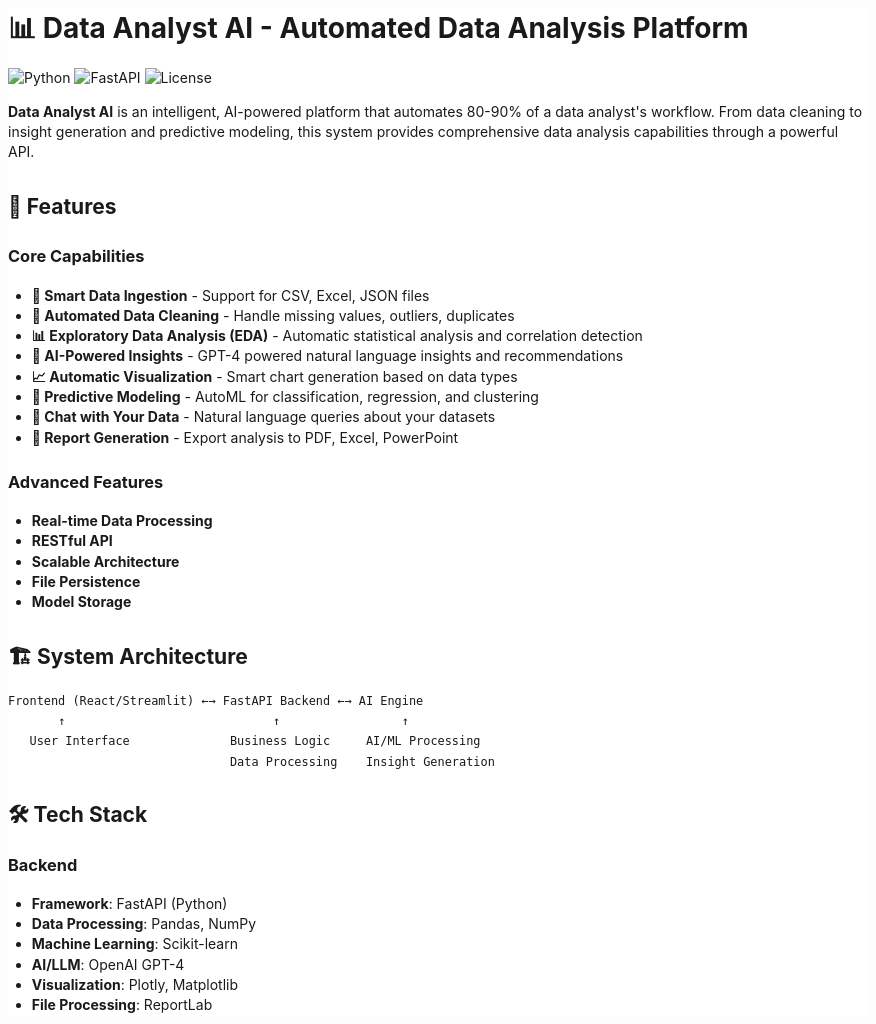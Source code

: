 
# 📊 Data Analyst AI - Automated Data Analysis Platform

![Python](https://img.shields.io/badge/Python-3.8%2B-blue)
![FastAPI](https://img.shields.io/badge/FastAPI-0.104.1-green)
![License](https://img.shields.io/badge/License-MIT-yellow)

**Data Analyst AI** is an intelligent, AI-powered platform that automates 80-90% of a data analyst's workflow. From data cleaning to insight generation and predictive modeling, this system provides comprehensive data analysis capabilities through a powerful API.

## 🚀 Features

### Core Capabilities
- **📁 Smart Data Ingestion** - Support for CSV, Excel, JSON files
- **🧹 Automated Data Cleaning** - Handle missing values, outliers, duplicates
- **📊 Exploratory Data Analysis (EDA)** - Automatic statistical analysis and correlation detection
- **🤖 AI-Powered Insights** - GPT-4 powered natural language insights and recommendations
- **📈 Automatic Visualization** - Smart chart generation based on data types
- **🔮 Predictive Modeling** - AutoML for classification, regression, and clustering
- **💬 Chat with Your Data** - Natural language queries about your datasets
- **📑 Report Generation** - Export analysis to PDF, Excel, PowerPoint

### Advanced Features
- **Real-time Data Processing**
- **RESTful API**
- **Scalable Architecture**
- **File Persistence**
- **Model Storage**

## 🏗️ System Architecture

```
Frontend (React/Streamlit) ←→ FastAPI Backend ←→ AI Engine
       ↑                             ↑                 ↑
   User Interface              Business Logic     AI/ML Processing
                               Data Processing    Insight Generation
```


## 🛠️ Tech Stack

### Backend
- **Framework**: FastAPI (Python)
- **Data Processing**: Pandas, NumPy
- **Machine Learning**: Scikit-learn
- **AI/LLM**: OpenAI GPT-4
- **Visualization**: Plotly, Matplotlib
- **File Processing**: ReportLab
